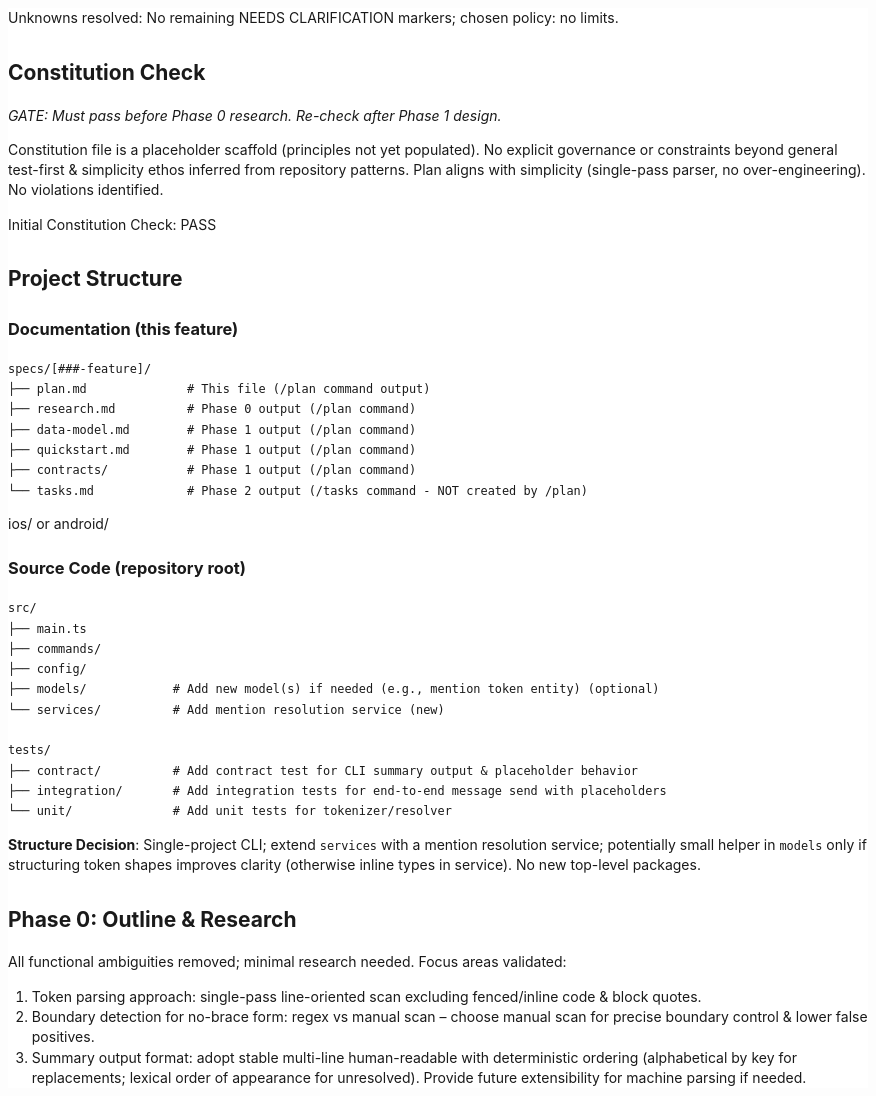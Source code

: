 Unknowns resolved: No remaining NEEDS CLARIFICATION markers; chosen policy: no limits.

## Constitution Check

_GATE: Must pass before Phase 0 research. Re-check after Phase 1 design._

Constitution file is a placeholder scaffold (principles not yet populated). No explicit governance or constraints beyond general test-first & simplicity ethos inferred from repository patterns. Plan aligns with simplicity (single-pass parser, no over-engineering). No violations identified.

Initial Constitution Check: PASS

## Project Structure

### Documentation (this feature)

```
specs/[###-feature]/
├── plan.md              # This file (/plan command output)
├── research.md          # Phase 0 output (/plan command)
├── data-model.md        # Phase 1 output (/plan command)
├── quickstart.md        # Phase 1 output (/plan command)
├── contracts/           # Phase 1 output (/plan command)
└── tasks.md             # Phase 2 output (/tasks command - NOT created by /plan)
```

ios/ or android/

### Source Code (repository root)

```
src/
├── main.ts
├── commands/
├── config/
├── models/            # Add new model(s) if needed (e.g., mention token entity) (optional)
└── services/          # Add mention resolution service (new)

tests/
├── contract/          # Add contract test for CLI summary output & placeholder behavior
├── integration/       # Add integration tests for end-to-end message send with placeholders
└── unit/              # Add unit tests for tokenizer/resolver
```

**Structure Decision**: Single-project CLI; extend `services` with a mention resolution service; potentially small helper in `models` only if structuring token shapes improves clarity (otherwise inline types in service). No new top-level packages.

## Phase 0: Outline & Research

All functional ambiguities removed; minimal research needed. Focus areas validated:

1. Token parsing approach: single-pass line-oriented scan excluding fenced/inline code & block quotes.
2. Boundary detection for no-brace form: regex vs manual scan – choose manual scan for precise boundary control & lower false positives.
3. Summary output format: adopt stable multi-line human-readable with deterministic ordering (alphabetical by key for replacements; lexical order of appearance for unresolved). Provide future extensibility for machine parsing if needed.
